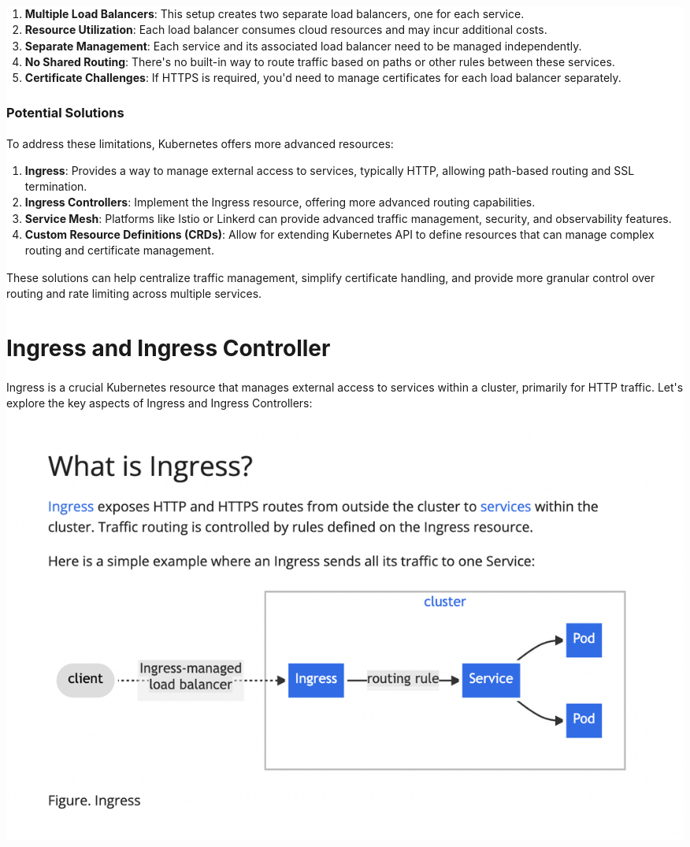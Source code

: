 1. **Multiple Load Balancers**: This setup creates two separate load balancers, one for each service.
2. **Resource Utilization**: Each load balancer consumes cloud resources and may incur additional costs.
3. **Separate Management**: Each service and its associated load balancer need to be managed independently.
4. **No Shared Routing**: There's no built-in way to route traffic based on paths or other rules between these services.
5. **Certificate Challenges**: If HTTPS is required, you'd need to manage certificates for each load balancer separately.

### Potential Solutions

To address these limitations, Kubernetes offers more advanced resources:

1. **Ingress**: Provides a way to manage external access to services, typically HTTP, allowing path-based routing and SSL termination.
2. **Ingress Controllers**: Implement the Ingress resource, offering more advanced routing capabilities.
3. **Service Mesh**: Platforms like Istio or Linkerd can provide advanced traffic management, security, and observability features.
4. **Custom Resource Definitions (CRDs)**: Allow for extending Kubernetes API to define resources that can manage complex routing and certificate management.

These solutions can help centralize traffic management, simplify certificate handling, and provide more granular control over routing and rate limiting across multiple services.

  

  

  

# Ingress and Ingress Controller

Ingress is a crucial Kubernetes resource that manages external access to services within a cluster, primarily for HTTP traffic. Let's explore the key aspects of Ingress and Ingress Controllers:

![Untitled 6 20.png](../../../../Images/Untitled%206%2020.png)
